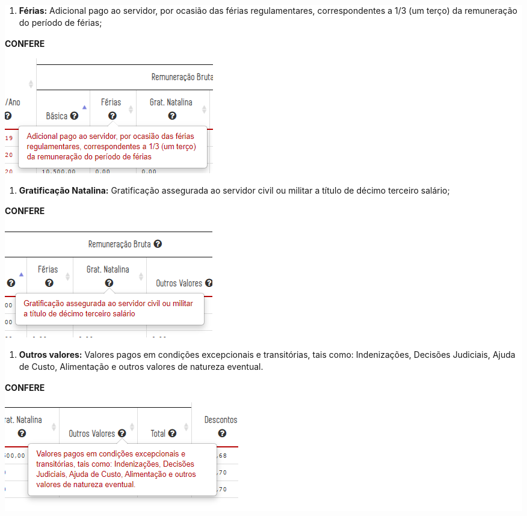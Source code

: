 1. __Férias:__ Adicional pago ao servidor, por ocasião das férias regulamentares, correspondentes a 1/3 (um terço) da remuneração do período de férias;

<div class="alert alert-success">

__CONFERE__

![](static/layout-tooltip-ferias.png)
</div>

1. __Gratificação Natalina:__ Gratificação assegurada ao servidor civil ou militar a título de décimo terceiro salário;

<div class="alert alert-success">

__CONFERE__

![](static/layout-tooltip-gratificacao-natalina.png)
</div>

1. __Outros valores:__ Valores pagos em condições excepcionais e transitórias, tais como: Indenizações, Decisões Judiciais, Ajuda de Custo, Alimentação e outros valores de natureza eventual.

<div class="alert alert-success">

__CONFERE__

![](static/layout-tooltip-outros-valores.png)
</div>
